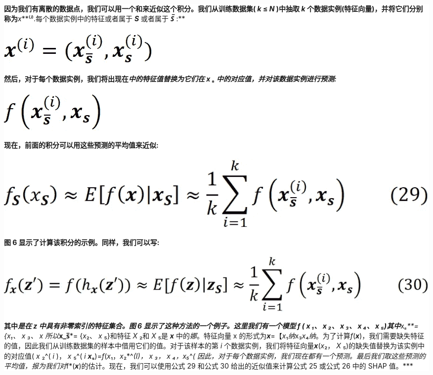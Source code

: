 **因为我们有离散的数据点，我们可以用一个和来近似这个积分。我们从训练数据集( *k* ≤ *N* )中抽取 *k* 个数据实例(特征向量)，并将它们分别称为***x***⁽*ʲ*⁾.每个数据实例中的特征或者属于 ***S*** 或者属于 ***S̅*** :**

**![](img/b1cc44f9290f9f3a11a7778123ecb84b.png)**

**然后，对于每个数据实例，我们将出现在*中的特征值替换为它们在 ***x* ₛ** 中的对应值，并对该数据实例进行预测:***

**![](img/900f5df14144aa66bea48a15f4b9fb00.png)**

**现在，前面的积分可以用这些预测的平均值来近似:**

**![](img/6ae480df7d91d08aeb180208ee71a956.png)**

**图 6 显示了计算该积分的示例。同样，我们可以写:**

**![](img/bc350713d085f4b8f292705d5d000e25.png)**

**其中*是在 ***z*** 中具有非零索引的特征集合。图 6 显示了这种方法的一个例子。这里我们有一个模型 *f* ( *x* ₁、 *x* ₂、 *x* ₃、 *x* ₄、 *x* ₅)其中***x*ₛ**= {*x*₁、 *x* ₃、 *x* 所以***x_s̅***= {*x*₂、 *x* ₅}和特征 *X* ₂和 *X* ₅是 ***x*** 中的*娜*。特征向量 x 的形式为***x***=【*x*₁*纳*x₃*x*₄*纳*。为了计算*f*(***x***)，我们需要缺失特征的值，因此我们从训练数据集的样本中借用它们的值。对于该样本的第 *i* 个数据实例，我们将特征向量***x***(*x*₂， *X* ₅)的缺失值替换为该实例中的对应值( *x* ₂^( *i* )， *x* ₅^( *i* ***x*ₛ**)=*f*(*x*₁，*x*₂*^*(*I*)， *x* ₃， *x* ₄，*x*₅*^*( 因此，对于每个数据实例，我们现在都有一个预测。最后我们取这些预测的平均值，报为我们对*f*(***x***)的估计。现在，我们可以使用公式 29 和公式 30 给出的近似值来计算公式 25 或公式 26 中的 SHAP 值。***

